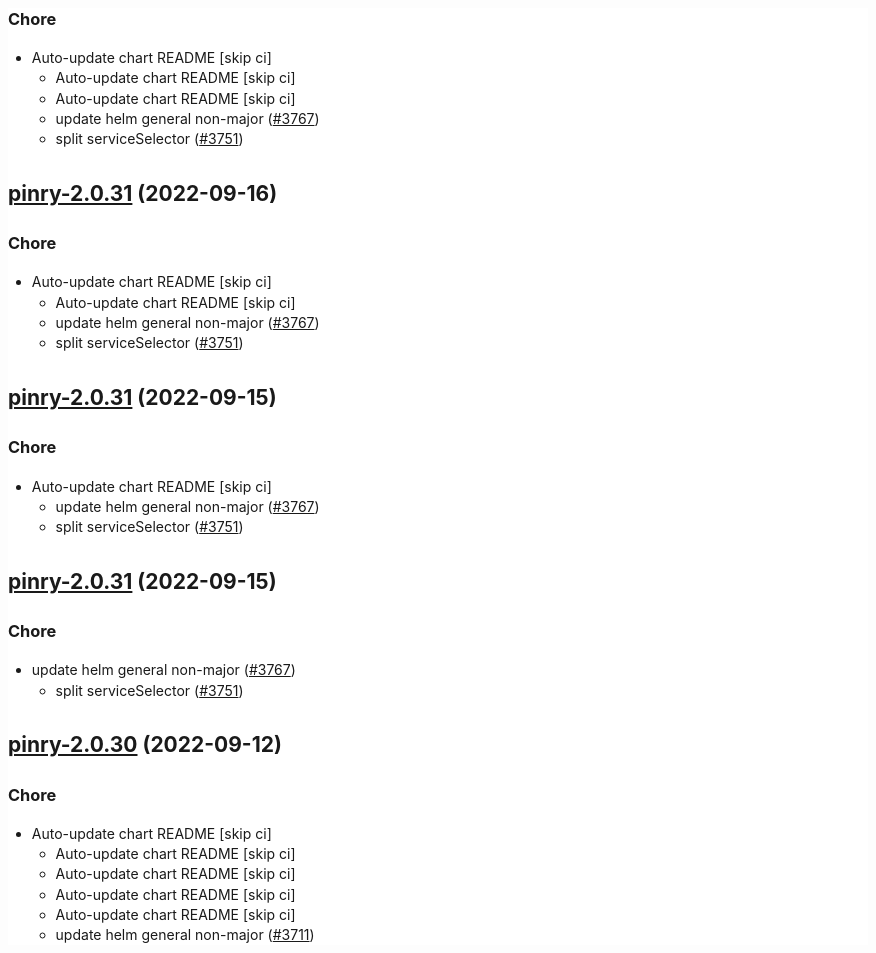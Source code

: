 ### Chore

- Auto-update chart README [skip ci]
  - Auto-update chart README [skip ci]
  - Auto-update chart README [skip ci]
  - update helm general non-major ([#3767](https://github.com/truecharts/charts/issues/3767))
  - split serviceSelector ([#3751](https://github.com/truecharts/charts/issues/3751))




## [pinry-2.0.31](https://github.com/truecharts/charts/compare/pinry-2.0.30...pinry-2.0.31) (2022-09-16)

### Chore

- Auto-update chart README [skip ci]
  - Auto-update chart README [skip ci]
  - update helm general non-major ([#3767](https://github.com/truecharts/charts/issues/3767))
  - split serviceSelector ([#3751](https://github.com/truecharts/charts/issues/3751))




## [pinry-2.0.31](https://github.com/truecharts/charts/compare/pinry-2.0.30...pinry-2.0.31) (2022-09-15)

### Chore

- Auto-update chart README [skip ci]
  - update helm general non-major ([#3767](https://github.com/truecharts/charts/issues/3767))
  - split serviceSelector ([#3751](https://github.com/truecharts/charts/issues/3751))




## [pinry-2.0.31](https://github.com/truecharts/charts/compare/pinry-2.0.30...pinry-2.0.31) (2022-09-15)

### Chore

- update helm general non-major ([#3767](https://github.com/truecharts/charts/issues/3767))
  - split serviceSelector ([#3751](https://github.com/truecharts/charts/issues/3751))




## [pinry-2.0.30](https://github.com/truecharts/charts/compare/pinry-2.0.29...pinry-2.0.30) (2022-09-12)

### Chore

- Auto-update chart README [skip ci]
  - Auto-update chart README [skip ci]
  - Auto-update chart README [skip ci]
  - Auto-update chart README [skip ci]
  - Auto-update chart README [skip ci]
  - update helm general non-major ([#3711](https://github.com/truecharts/charts/issues/3711))
